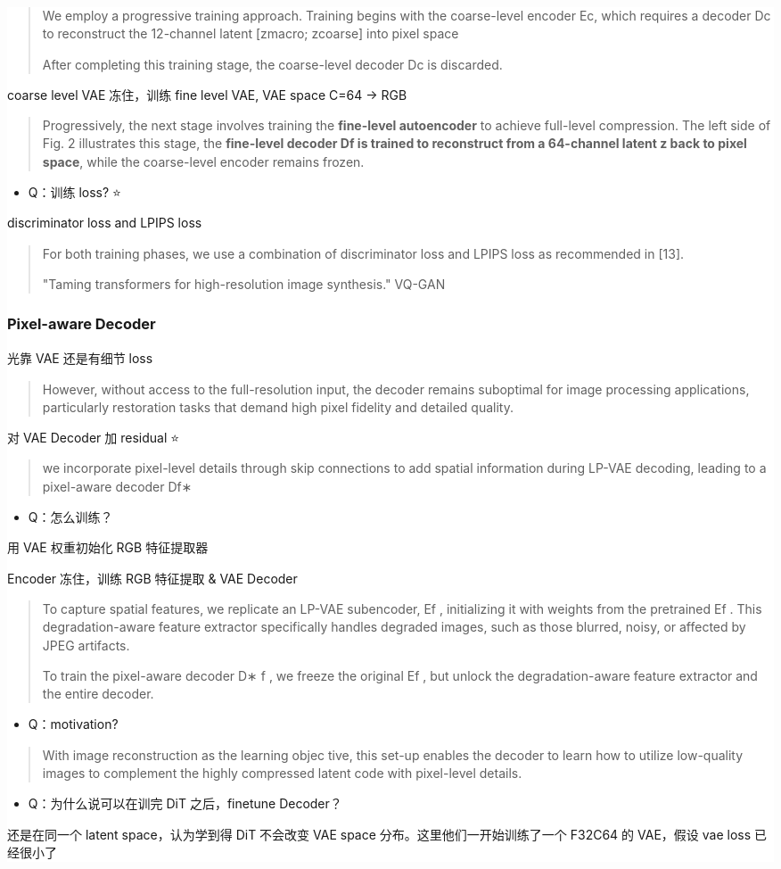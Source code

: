 > We employ a progressive training approach. Training begins with the coarse-level encoder Ec, which requires a decoder Dc to reconstruct the 12-channel latent [zmacro; zcoarse] into pixel space
>
> After completing this training stage, the coarse-level decoder Dc is discarded.

coarse level VAE 冻住，训练 fine level VAE,  VAE space C=64 -> RGB

> Progressively, the next stage involves training the **fine-level autoencoder** to achieve full-level compression. The left side of Fig. 2 illustrates this stage, the **fine-level decoder Df is trained to reconstruct from a 64-channel latent z back to pixel space**, while the coarse-level encoder remains frozen.

- Q：训练 loss? :star:

 discriminator loss and LPIPS loss

> For both training phases, we use a combination of discriminator loss and LPIPS loss as recommended in [13].
>
> "Taming transformers for high-resolution image synthesis." VQ-GAN



### Pixel-aware Decoder

光靠 VAE 还是有细节 loss

>  However, without access to the full-resolution input, the decoder remains suboptimal for image processing applications, particularly restoration tasks that demand high pixel fidelity and detailed quality.

对 VAE Decoder 加 residual :star:

> we incorporate pixel-level details through skip connections to add spatial information during LP-VAE decoding, leading to a pixel-aware decoder Df∗



- Q：怎么训练？

用 VAE 权重初始化 RGB 特征提取器

Encoder 冻住，训练 RGB 特征提取 & VAE Decoder

> To capture spatial features, we replicate an LP-VAE subencoder, Ef , initializing it with weights from the pretrained Ef . This degradation-aware feature extractor specifically handles degraded images, such as those blurred, noisy, or affected by JPEG artifacts.
>
> To train the pixel-aware decoder D∗ f , we freeze the original Ef , but unlock the degradation-aware feature extractor and the entire decoder. 

- Q：motivation?

> With image reconstruction as the learning objec tive, this set-up enables the decoder to learn how to utilize low-quality images to complement the highly compressed latent code with pixel-level details. 

- Q：为什么说可以在训完 DiT 之后，finetune Decoder？

还是在同一个 latent space，认为学到得 DiT 不会改变 VAE space 分布。这里他们一开始训练了一个 F32C64 的 VAE，假设 vae loss 已经很小了
